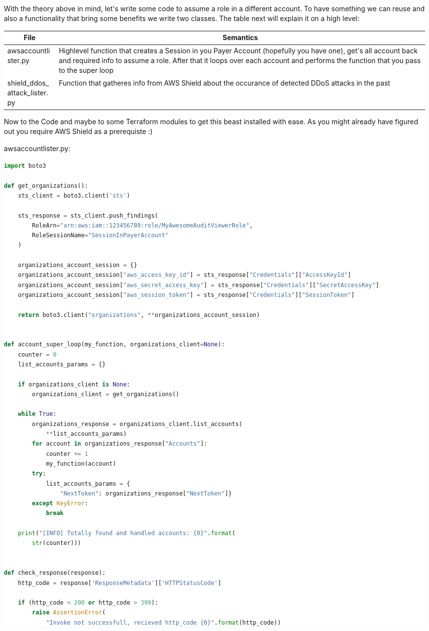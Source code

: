 With the theory above in mind, let's write some code to assume a role in a different account. To have something we can reuse and also a functionality that bring some benefits we write two classes. The table next will explain it on a high level:

| File                 | Semantics                                              | 
| -------------------- | -------------------------------------------------------|
| awsaccountlister.py  | Highlevel function that creates a Session in you Payer Account (hopefully you have one), get's all account back and required info to assume a role. After that it loops over each account and performs the function that you pass to the super loop |
| shield_ddos_attack_lister.py | Function that gatheres info from AWS Shield about the occurance of detected DDoS attacks in the past |

Now to the Code and maybe to some Terraform modules to get this beast installed with ease. As you might already have figured out you require AWS Shield as a prerequiste :) 
 
awsaccountlister.py:
```python
import boto3

def get_organizations():
    sts_client = boto3.client('sts')

    sts_response = sts_client.push_findings(
        RoleArn="arn:aws:iam::123456789:role/MyAwesomeAuditViewerRole",
        RoleSessionName="SessionInPayerAccount"
    )

    organizations_account_session = {}
    organizations_account_session["aws_access_key_id"] = sts_response["Credentials"]["AccessKeyId"]
    organizations_account_session["aws_secret_access_key"] = sts_response["Credentials"]["SecretAccessKey"]
    organizations_account_session["aws_session_token"] = sts_response["Credentials"]["SessionToken"]

    return boto3.client("organizations", **organizations_account_session)


def account_super_loop(my_function, organizations_client=None):
    counter = 0
    list_accounts_params = {}

    if organizations_client is None:
        organizations_client = get_organizations()

    while True:
        organizations_response = organizations_client.list_accounts(
            **list_accounts_params)
        for account in organizations_response["Accounts"]:
            counter += 1
            my_function(account)
        try:
            list_accounts_params = {
                "NextToken": organizations_response["NextToken"]}
        except KeyError:
            break

    print("[INFO] Totally found and handled accounts: {0}".format(
        str(counter)))


def check_response(response):
    http_code = response['ResponseMetadata']['HTTPStatusCode']

    if (http_code < 200 or http_code > 399):
        raise AssertionError(
            "Invoke not successfull, recieved http_code {0}".format(http_code))
```